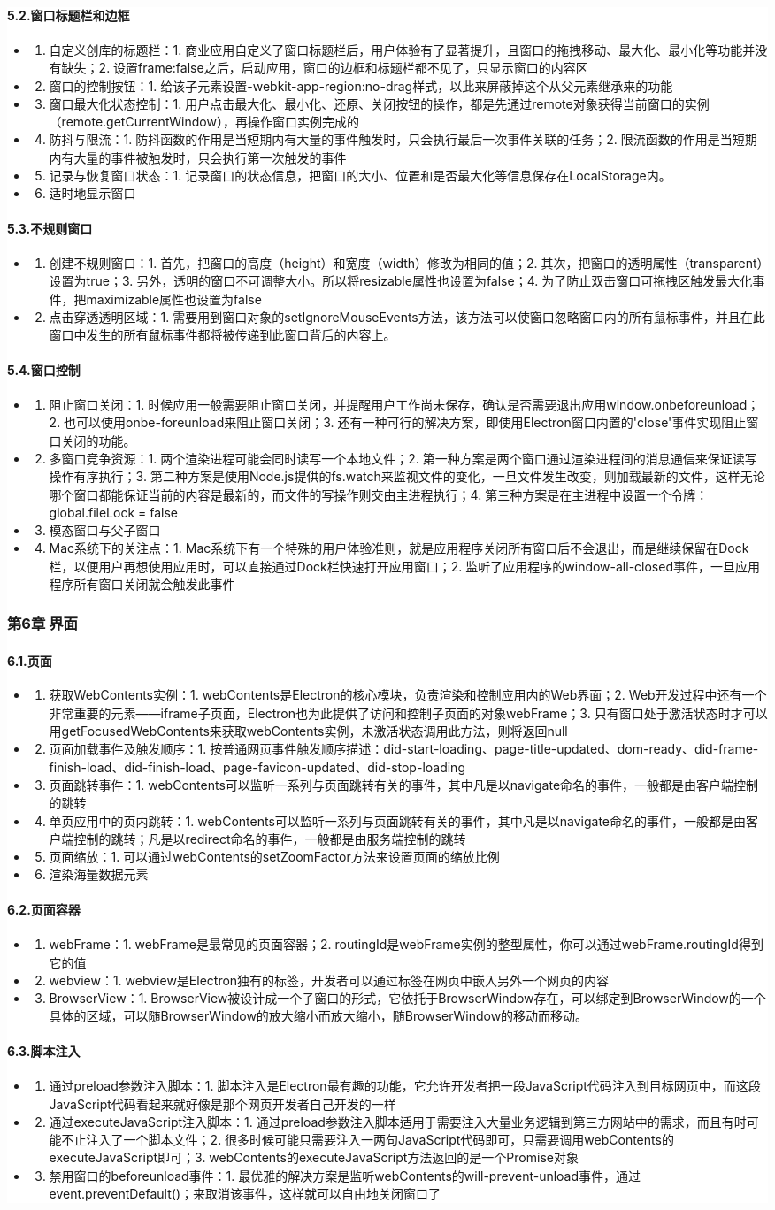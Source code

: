 #### 5.2.窗口标题栏和边框
- 1. 自定义创库的标题栏：1. 商业应用自定义了窗口标题栏后，用户体验有了显著提升，且窗口的拖拽移动、最大化、最小化等功能并没有缺失；2. 设置frame:false之后，启动应用，窗口的边框和标题栏都不见了，只显示窗口的内容区
- 2. 窗口的控制按钮：1. 给该子元素设置-webkit-app-region:no-drag样式，以此来屏蔽掉这个从父元素继承来的功能
- 3. 窗口最大化状态控制：1. 用户点击最大化、最小化、还原、关闭按钮的操作，都是先通过remote对象获得当前窗口的实例（remote.getCurrentWindow），再操作窗口实例完成的
- 4. 防抖与限流：1. 防抖函数的作用是当短期内有大量的事件触发时，只会执行最后一次事件关联的任务；2. 限流函数的作用是当短期内有大量的事件被触发时，只会执行第一次触发的事件
- 5. 记录与恢复窗口状态：1. 记录窗口的状态信息，把窗口的大小、位置和是否最大化等信息保存在LocalStorage内。
- 6. 适时地显示窗口

#### 5.3.不规则窗口
- 1. 创建不规则窗口：1. 首先，把窗口的高度（height）和宽度（width）修改为相同的值；2. 其次，把窗口的透明属性（transparent）设置为true；3. 另外，透明的窗口不可调整大小。所以将resizable属性也设置为false；4. 为了防止双击窗口可拖拽区触发最大化事件，把maximizable属性也设置为false
- 2. 点击穿透透明区域：1. 需要用到窗口对象的setIgnoreMouseEvents方法，该方法可以使窗口忽略窗口内的所有鼠标事件，并且在此窗口中发生的所有鼠标事件都将被传递到此窗口背后的内容上。

#### 5.4.窗口控制
- 1. 阻止窗口关闭：1. 时候应用一般需要阻止窗口关闭，并提醒用户工作尚未保存，确认是否需要退出应用window.onbeforeunload；2. 也可以使用onbe-foreunload来阻止窗口关闭；3. 还有一种可行的解决方案，即使用Electron窗口内置的'close'事件实现阻止窗口关闭的功能。
- 2. 多窗口竞争资源：1. 两个渲染进程可能会同时读写一个本地文件；2. 第一种方案是两个窗口通过渲染进程间的消息通信来保证读写操作有序执行；3. 第二种方案是使用Node.js提供的fs.watch来监视文件的变化，一旦文件发生改变，则加载最新的文件，这样无论哪个窗口都能保证当前的内容是最新的，而文件的写操作则交由主进程执行；4. 第三种方案是在主进程中设置一个令牌：global.fileLock = false
- 3. 模态窗口与父子窗口
- 4. Mac系统下的关注点：1. Mac系统下有一个特殊的用户体验准则，就是应用程序关闭所有窗口后不会退出，而是继续保留在Dock栏，以便用户再想使用应用时，可以直接通过Dock栏快速打开应用窗口；2. 监听了应用程序的window-all-closed事件，一旦应用程序所有窗口关闭就会触发此事件

### 第6章 界面
#### 6.1.页面
- 1. 获取WebContents实例：1. webContents是Electron的核心模块，负责渲染和控制应用内的Web界面；2. Web开发过程中还有一个非常重要的元素——iframe子页面，Electron也为此提供了访问和控制子页面的对象webFrame；3. 只有窗口处于激活状态时才可以用getFocusedWebContents来获取webContents实例，未激活状态调用此方法，则将返回null
- 2. 页面加载事件及触发顺序：1. 按普通网页事件触发顺序描述：did-start-loading、page-title-updated、dom-ready、did-frame-finish-load、did-finish-load、page-favicon-updated、did-stop-loading
- 3. 页面跳转事件：1. webContents可以监听一系列与页面跳转有关的事件，其中凡是以navigate命名的事件，一般都是由客户端控制的跳转
- 4. 单页应用中的页内跳转：1. webContents可以监听一系列与页面跳转有关的事件，其中凡是以navigate命名的事件，一般都是由客户端控制的跳转；凡是以redirect命名的事件，一般都是由服务端控制的跳转
- 5. 页面缩放：1. 可以通过webContents的setZoomFactor方法来设置页面的缩放比例
- 6. 渲染海量数据元素

#### 6.2.页面容器
- 1. webFrame：1. webFrame是最常见的页面容器；2. routingId是webFrame实例的整型属性，你可以通过webFrame.routingId得到它的值
- 2. webview：1. webview是Electron独有的标签，开发者可以通过标签在网页中嵌入另外一个网页的内容
- 3. BrowserView：1. BrowserView被设计成一个子窗口的形式，它依托于BrowserWindow存在，可以绑定到BrowserWindow的一个具体的区域，可以随BrowserWindow的放大缩小而放大缩小，随BrowserWindow的移动而移动。

#### 6.3.脚本注入
- 1. 通过preload参数注入脚本：1. 脚本注入是Electron最有趣的功能，它允许开发者把一段JavaScript代码注入到目标网页中，而这段JavaScript代码看起来就好像是那个网页开发者自己开发的一样
- 2. 通过executeJavaScript注入脚本：1. 通过preload参数注入脚本适用于需要注入大量业务逻辑到第三方网站中的需求，而且有时可能不止注入了一个脚本文件；2. 很多时候可能只需要注入一两句JavaScript代码即可，只需要调用webContents的executeJavaScript即可；3. webContents的executeJavaScript方法返回的是一个Promise对象
- 3. 禁用窗口的beforeunload事件：1. 最优雅的解决方案是监听webContents的will-prevent-unload事件，通过event.preventDefault()；来取消该事件，这样就可以自由地关闭窗口了
